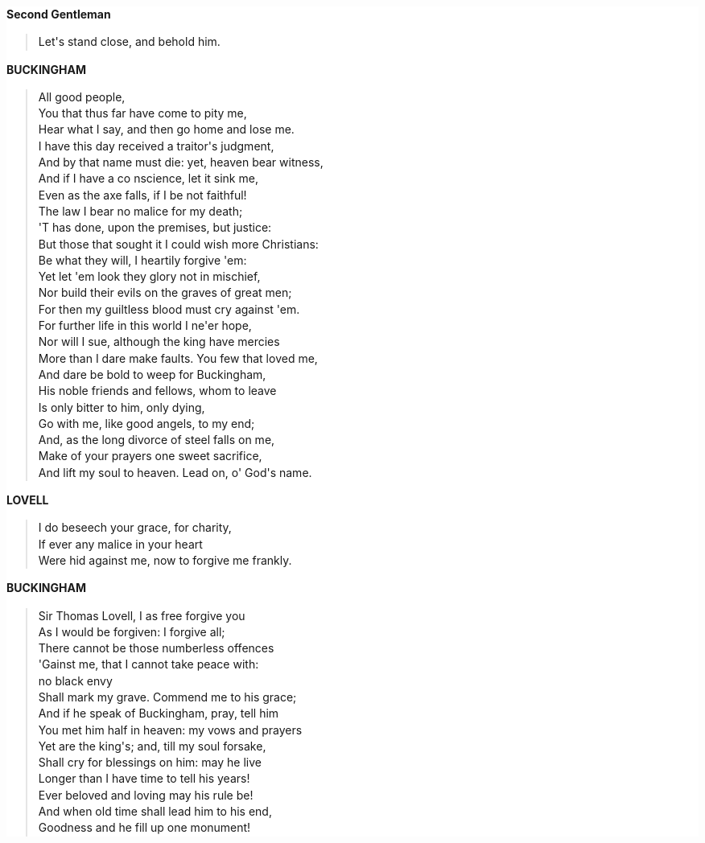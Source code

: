 <a name="speech26"><b>Second Gentleman</b></a>
<blockquote>
<a name="2.1.70">Let's stand close, and behold him.</a><br>
</blockquote>

<a name="speech27"><b>BUCKINGHAM</b></a>
<blockquote>
<a name="2.1.71">All good people,</a><br>
<a name="2.1.72">You that thus far have come to pity me,</a><br>
<a name="2.1.73">Hear what I say, and then go home and lose me.</a><br>
<a name="2.1.74">I have this day received a traitor's judgment,</a><br>
<a name="2.1.75">And by that name must die: yet, heaven bear witness,</a><br>
<a name="2.1.76">And if I have a co nscience, let it sink me,</a><br>
<a name="2.1.77">Even as the axe falls, if I be not faithful!</a><br>
<a name="2.1.78">The law I bear no malice for my death;</a><br>
<a name="2.1.79">'T has done, upon the premises, but justice:</a><br>
<a name="2.1.80">But those that sought it I could wish more Christians:</a><br>
<a name="2.1.81">Be what they will, I heartily forgive 'em:</a><br>
<a name="2.1.82">Yet let 'em look they glory not in mischief,</a><br>
<a name="2.1.83">Nor build their evils on the graves of great men;</a><br>
<a name="2.1.84">For then my guiltless blood must cry against 'em.</a><br>
<a name="2.1.85">For further life in this world I ne'er hope,</a><br>
<a name="2.1.86">Nor will I sue, although the king have mercies</a><br>
<a name="2.1.87">More than I dare make faults. You few that loved me,</a><br>
<a name="2.1.88">And dare be bold to weep for Buckingham,</a><br>
<a name="2.1.89">His noble friends and fellows, whom to leave</a><br>
<a name="2.1.90">Is only bitter to him, only dying,</a><br>
<a name="2.1.91">Go with me, like good angels, to my end;</a><br>
<a name="2.1.92">And, as the long divorce of steel falls on me,</a><br>
<a name="2.1.93">Make of your prayers one sweet sacrifice,</a><br>
<a name="2.1.94">And lift my soul to heaven. Lead on, o' God's name.</a><br>
</blockquote>

<a name="speech28"><b>LOVELL</b></a>
<blockquote>
<a name="2.1.95">I do beseech your grace, for charity,</a><br>
<a name="2.1.96">If ever any malice in your heart</a><br>
<a name="2.1.97">Were hid against me, now to forgive me frankly.</a><br>
</blockquote>

<a name="speech29"><b>BUCKINGHAM</b></a>
<blockquote>
<a name="2.1.98">Sir Thomas Lovell, I as free forgive you</a><br>
<a name="2.1.99">As I would be forgiven: I forgive all;</a><br>
<a name="2.1.100">There cannot be those numberless offences</a><br>
<a name="2.1.101">'Gainst me, that I cannot take peace with:</a><br>
<a name="2.1.102">no black envy</a><br>
<a name="2.1.103">Shall mark my grave. Commend me to his grace;</a><br>
<a name="2.1.104">And if he speak of Buckingham, pray, tell him</a><br>
<a name="2.1.105">You met him half in heaven: my vows and prayers</a><br>
<a name="2.1.106">Yet are the king's; and, till my soul forsake,</a><br>
<a name="2.1.107">Shall cry for blessings on him: may he live</a><br>
<a name="2.1.108">Longer than I have time to tell his years!</a><br>
<a name="2.1.109">Ever beloved and loving may his rule be!</a><br>
<a name="2.1.110">And when old time shall lead him to his end,</a><br>
<a name="2.1.111">Goodness and he fill up one monument!</a><br>
</blockquote>
